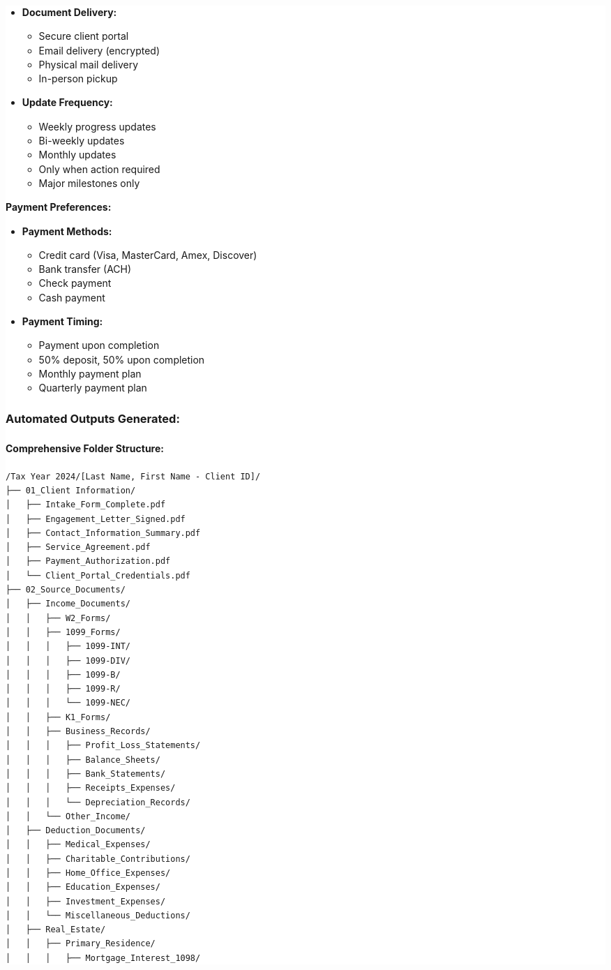 - **Document Delivery:**
  - Secure client portal
  - Email delivery (encrypted)
  - Physical mail delivery
  - In-person pickup

- **Update Frequency:**
  - Weekly progress updates
  - Bi-weekly updates
  - Monthly updates
  - Only when action required
  - Major milestones only

**Payment Preferences:**
- **Payment Methods:**
  - Credit card (Visa, MasterCard, Amex, Discover)
  - Bank transfer (ACH)
  - Check payment
  - Cash payment

- **Payment Timing:**
  - Payment upon completion
  - 50% deposit, 50% upon completion
  - Monthly payment plan
  - Quarterly payment plan

### **Automated Outputs Generated:**

#### **Comprehensive Folder Structure:**
```
/Tax Year 2024/[Last Name, First Name - Client ID]/
├── 01_Client Information/
│   ├── Intake_Form_Complete.pdf
│   ├── Engagement_Letter_Signed.pdf
│   ├── Contact_Information_Summary.pdf
│   ├── Service_Agreement.pdf
│   ├── Payment_Authorization.pdf
│   └── Client_Portal_Credentials.pdf
├── 02_Source_Documents/
│   ├── Income_Documents/
│   │   ├── W2_Forms/
│   │   ├── 1099_Forms/
│   │   │   ├── 1099-INT/
│   │   │   ├── 1099-DIV/
│   │   │   ├── 1099-B/
│   │   │   ├── 1099-R/
│   │   │   └── 1099-NEC/
│   │   ├── K1_Forms/
│   │   ├── Business_Records/
│   │   │   ├── Profit_Loss_Statements/
│   │   │   ├── Balance_Sheets/
│   │   │   ├── Bank_Statements/
│   │   │   ├── Receipts_Expenses/
│   │   │   └── Depreciation_Records/
│   │   └── Other_Income/
│   ├── Deduction_Documents/
│   │   ├── Medical_Expenses/
│   │   ├── Charitable_Contributions/
│   │   ├── Home_Office_Expenses/
│   │   ├── Education_Expenses/
│   │   ├── Investment_Expenses/
│   │   └── Miscellaneous_Deductions/
│   ├── Real_Estate/
│   │   ├── Primary_Residence/
│   │   │   ├── Mortgage_Interest_1098/
```